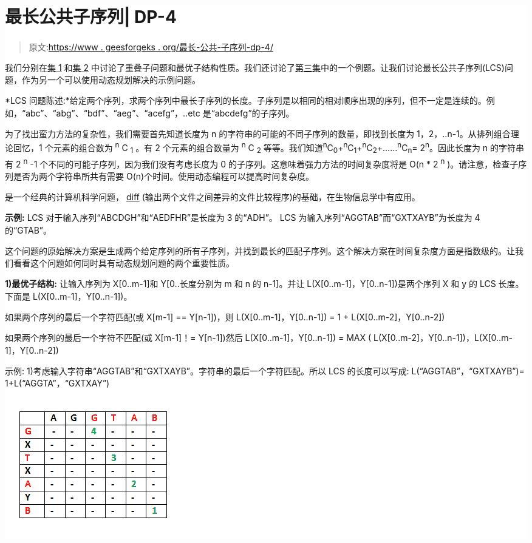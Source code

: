 # 最长公共子序列| DP-4

> 原文:[https://www . geesforgeks . org/最长-公共-子序列-dp-4/](https://www.geeksforgeeks.org/longest-common-subsequence-dp-4/)

我们分别在[集 1](https://www.geeksforgeeks.org/dynamic-programming-set-1/) 和[集 2](https://www.geeksforgeeks.org/dynamic-programming-set-2-optimal-substructure-property/) 中讨论了重叠子问题和最优子结构性质。我们还讨论了[第三集](https://www.geeksforgeeks.org/longest-increasing-subsequence/)中的一个例题。让我们讨论最长公共子序列(LCS)问题，作为另一个可以使用动态规划解决的示例问题。

*LCS 问题陈述:*给定两个序列，求两个序列中最长子序列的长度。子序列是以相同的相对顺序出现的序列，但不一定是连续的。例如，“abc”、“abg”、“bdf”、“aeg”、“acefg”，..etc 是“abcdefg”的子序列。

为了找出蛮力方法的复杂性，我们需要首先知道长度为 n 的字符串的可能的不同子序列的数量，即找到长度为 1，2，..n-1。从排列组合理论回忆，1 个元素的组合数为 <sup>n</sup> C <sub>1</sub> 。有 2 个元素的组合数量为 <sup>n</sup> C <sub>2</sub> 等等。我们知道<sup>n</sup>C<sub>0</sub>+<sup>n</sup>C<sub>1</sub>+<sup>n</sup>C<sub>2</sub>+……<sup>n</sup>C<sub>n</sub>= 2<sup>n</sup>。因此长度为 n 的字符串有 2 <sup>n</sup> -1 个不同的可能子序列，因为我们没有考虑长度为 0 的子序列。这意味着强力方法的时间复杂度将是 O(n * 2 <sup>n</sup> )。请注意，检查子序列是否为两个字符串所共有需要 O(n)个时间。使用动态编程可以提高时间复杂度。

是一个经典的计算机科学问题， [diff](http://en.wikipedia.org/wiki/Diff) (输出两个文件之间差异的文件比较程序)的基础，在生物信息学中有应用。

**示例:**
LCS 对于输入序列“ABCDGH”和“AEDFHR”是长度为 3 的“ADH”。
LCS 为输入序列“AGGTAB”而“GXTXAYB”为长度为 4 的“GTAB”。

这个问题的原始解决方案是生成两个给定序列的所有子序列，并找到最长的匹配子序列。这个解决方案在时间复杂度方面是指数级的。让我们看看这个问题如何同时具有动态规划问题的两个重要性质。

**1)最优子结构:**
让输入序列为 X[0..m-1]和 Y[0..长度分别为 m 和 n 的 n-1]。并让 L(X[0..m-1]，Y[0..n-1])是两个序列 X 和 y 的 LCS 长度。下面是 L(X[0..m-1]，Y[0..n-1])。

如果两个序列的最后一个字符匹配(或 X[m-1] == Y[n-1])，则
L(X[0..m-1]，Y[0..n-1]) = 1 + L(X[0..m-2]，Y[0..n-2])

如果两个序列的最后一个字符不匹配(或 X[m-1]！= Y[n-1])然后
L(X[0..m-1]，Y[0..n-1]) = MAX ( L(X[0..m-2]，Y[0..n-1])，L(X[0..m-1]，Y[0..n-2])

示例:
1)考虑输入字符串“AGGTAB”和“GXTXAYB”。字符串的最后一个字符匹配。所以 LCS 的长度可以写成:
L(“AGGTAB”，“GXTXAYB”)= 1+L(“AGGTA”，“GXTXAY”)

![longest-common-subsequence](img/10f8a026973986d4890df10afc6c07d2.png)
